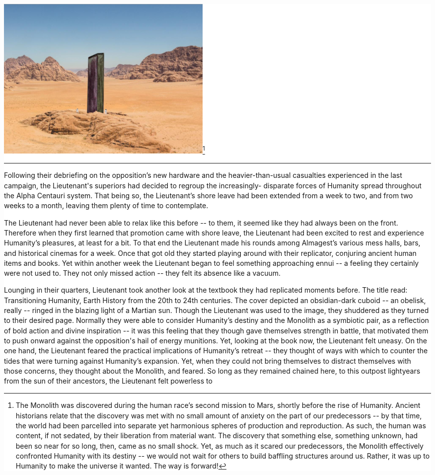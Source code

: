 <img src="./assets/the_monolith.png" alt="the_monolith" width="400"/>[^13]

******************************************************************************************

Following their debriefing on the opposition’s new hardware and the heavier-than-usual casualties experienced in the last campaign, the Lieutenant's superiors had decided to regroup the increasingly- disparate forces of Humanity spread throughout the Alpha Centauri system. That being so, the Lieutenant’s shore leave had been extended from a week to two, and from two weeks to a month, leaving them plenty of time to contemplate.

The Lieutenant had never been able to relax like this before -- to them, it seemed like they had always been on the front. Therefore when they first learned that promotion came with shore leave, the Lieutenant had been excited to rest and experience Humanity’s pleasures, at least for a bit. To that end the Lieutenant made his rounds among Almagest’s various mess halls, bars, and historical cinemas for a week. Once that got old they started playing around with their replicator, conjuring ancient human items and books. Yet within another week the Lieutenant began to feel something approaching ennui -- a feeling they certainly were not used to. They not only missed action -- they felt its absence like a vacuum.

Lounging in their quarters, Lieutenant took another look at the textbook they had replicated moments before. The title read: Transitioning Humanity, Earth History from the 20th to 24th centuries. The cover depicted an obsidian-dark cuboid -- an obelisk, really -- ringed in the blazing light of a Martian sun. Though the Lieutenant was used to the image, they shuddered as they turned to their desired page. Normally they were able to consider Humanity’s destiny and the Monolith as a symbiotic pair, as a reflection of bold action and divine inspiration -- it was this feeling that they though gave themselves strength in battle, that motivated them to push onward against the opposition's hail of energy munitions. Yet, looking at the book now, the Lieutenant felt uneasy. On the one hand, the Lieutenant feared the practical implications of Humanity’s retreat -- they thought of ways with which to counter the tides that were turning against Humanity’s expansion. Yet, when they could not bring themselves to distract themselves with those concerns, they thought about the Monolith, and feared. So long as they remained chained here, to this outpost lightyears from the sun of their ancestors, the Lieutenant felt powerless to


[^1]: This is the banner under which Humanity has fought its wars for the last millennia. It represents the relentless force by which they have been able to extend themselves ever deeper into the reaches of the Solar System and beyond -- pushing ever past the psychological, cultural, and material limits of ancient human civilization and on towards their destiny. The way is forward!
[^2]: Arendt, The Origins of Totalitarianism, 478 3 
[^3]: Arendt, The Human Condition, 4-5
[^4]: De Beauvoir, The Second Sex, 62  
[^5]: De Beauvoir, 159  
[^6]: Arendt, Origins of Totalitarianism, 323
[^7]: Ibid, 392 
[^8]: De Beauvoir, 161 
[^9]: Ardent, Origins of Totalitarianism, 458
[^10]: ‘They’ is singular here. This will be the last footnote stipulating such singularity or plurality.
[^11]: The recovery system was a vital development in the security of Humanity throughout the past centuries. Though humans had long since ceased to utilize individual procreation, i.e. coitus, only recently have the benefits of recovery and recycling become recognized. Through it, Humanity has been able to guarantee itself a reproductive cycle of flesh not only more efficient than traditional material harvesting, but positively revolutionary in the possibilities and meaning of human achievement. Every ounce of muscle, sinew, and skin with which Humanity has graced the stretches of the galaxy never finds itself annexed to oblivion -- instead, humanity is given renewed life with every death, cohesion in destruction. Entropy has been conquered, and we are its God. The way is forward!
[^12]: Almagest, anciently known as Proxima Centauri b, has an orbital period of 11.184 Earth Days. This puts the current duration of Humanity on the planet at approximately 306 Earth years.
[^13]: The Monolith was discovered during the human race’s second mission to Mars, shortly before the rise of Humanity. Ancient historians relate that the discovery was met with no small amount of anxiety on the part of our predecessors -- by that time, the world had been parcelled into separate yet harmonious spheres of production and reproduction. As such, the human was content, if not sedated, by their liberation from material want. The discovery that something else, something unknown, had been so near for so long, then, came as no small shock. Yet, as much as it scared our predecessors, the Monolith effectively confronted Humanity with its destiny -- we would not wait for others to build baffling structures around us. Rather, it was up to Humanity to make the universe it wanted. The way is forward!
[^14]: As a human, it is your destiny to fulfill the dreams of Humanity -- be bold in this quest! There is no death, but only the salvation of our great existence throughout the universe! The way is forward!